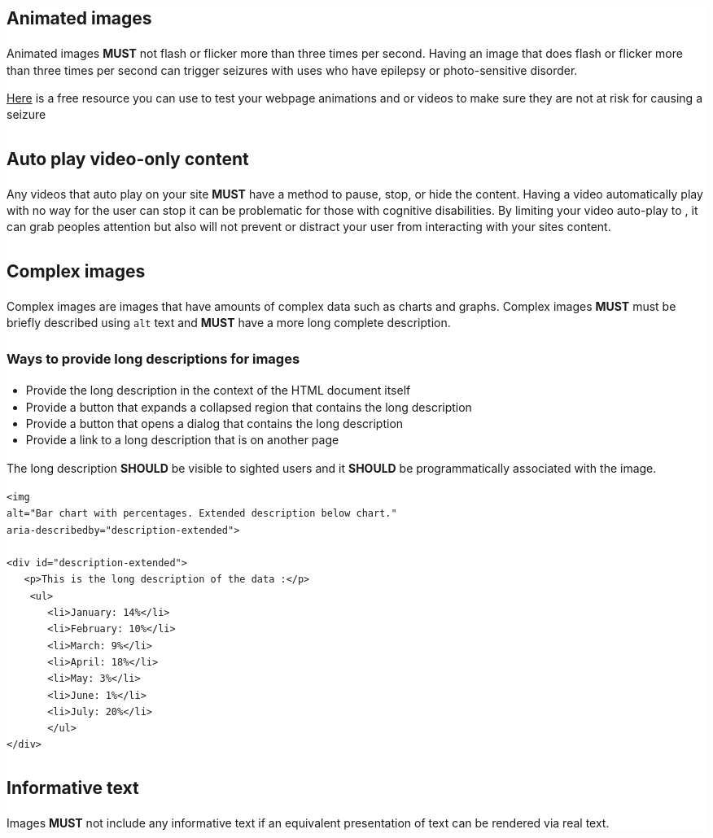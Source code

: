 ## Animated images
Animated images **MUST** not flash or flicker more than three times per second. Having an image that does flash or flicker more than three times per second can trigger seizures with uses who have epilepsy or photo-sensitive disorder. 

[Here](http://trace.umd.edu/peat) is a free resource you can use to test your webpage animations and or videos to make sure they are not at risk for causing a seizure

## Auto play video-only content
Any videos that auto play on your site **MUST** have a method to pause, stop, or hide the content. Having a video automatically play with no way for the user can stop it can be problematic for those with cognitive disabilities. By limiting your video auto-play to , it can grab peoples attention but also will not prevent or distract your user from interacting with your sites content. 

## Complex images
Complex images are images that have amounts of complex data such as charts and graphs. Complex images **MUST** must be briefly described using `alt` text and **MUST** have a more long complete description. 
### Ways to provide long descriptions for images
- Provide the long description in the context of the HTML document itself
- Provide a button that expands a collapsed region that contains the long description 
- Provide a button that opens a dialog that contains the long description
- Provide a link to a long description that is on another page

The long description **SHOULD** be visible to sighted users and it **SHOULD** be programmatically associated with the image. 
 ```
 <img
alt="Bar chart with percentages. Extended description below chart."
aria-describedby="description-extended">

<div id="description-extended">
    <p>This is the long description of the data :</p>
	 <ul>
	    <li>January: 14%</li>
	    <li>February: 10%</li>
	    <li>March: 9%</li>
	    <li>April: 18%</li>
	    <li>May: 3%</li>
	    <li>June: 1%</li>
	    <li>July: 20%</li>
		</ul>
</div>
 ```

 ## Informative text
 Images **MUST** not include any informative text if an equivalent presentation of text can be rendered via real text. 
